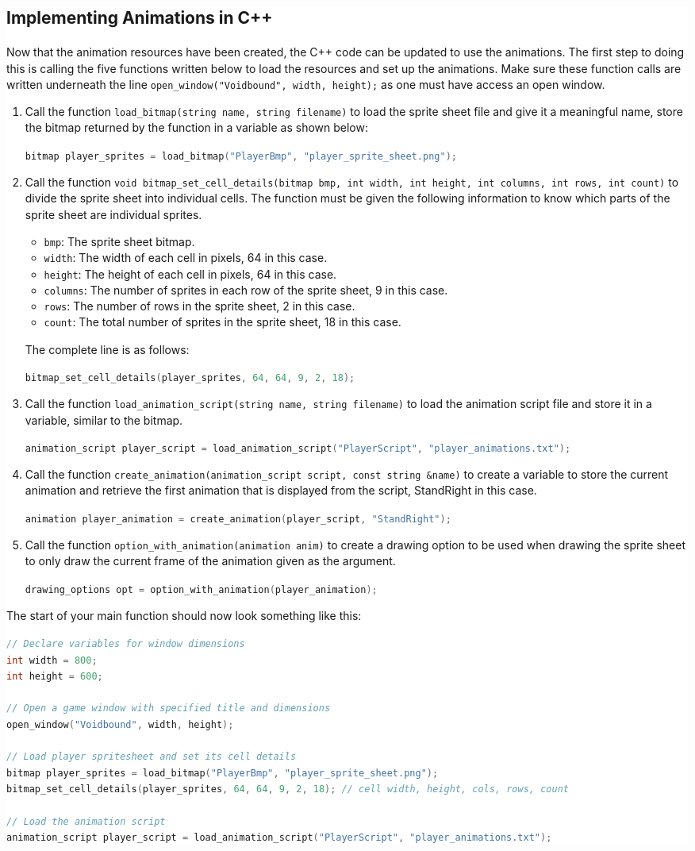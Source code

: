 ## Implementing Animations in C++

Now that the animation resources have been created, the C++ code can be updated to use the animations.
The first step to doing this is calling the five functions written below to load the resources and set up the animations.
Make sure these function calls are written underneath the line `open_window("Voidbound", width, height);`
as one must have access an open window.

1. Call the function `load_bitmap(string name, string filename)` to load the sprite sheet file and give it a meaningful name, store the bitmap returned by the function in a variable as shown below:

   ```cpp
   bitmap player_sprites = load_bitmap("PlayerBmp", "player_sprite_sheet.png");
   ```

2. Call the function `void bitmap_set_cell_details(bitmap bmp, int width, int height, int columns, int rows, int count)` to divide the sprite sheet into individual cells. The function must be given the following information to know which parts of the sprite sheet are individual sprites.

   - `bmp`: The sprite sheet bitmap.
   - `width`: The width of each cell in pixels, 64 in this case.
   - `height`: The height of each cell in pixels, 64 in this case.
   - `columns`: The number of sprites in each row of the sprite sheet, 9 in this case.
   - `rows`: The number of rows in the sprite sheet, 2 in this case.
   - `count`: The total number of sprites in the sprite sheet, 18 in this case.

   The complete line is as follows:

   ```cpp
   bitmap_set_cell_details(player_sprites, 64, 64, 9, 2, 18);
   ```

3. Call the function `load_animation_script(string name, string filename)` to load the animation script file and store it in a variable, similar to the bitmap.

   ```cpp
   animation_script player_script = load_animation_script("PlayerScript", "player_animations.txt");
   ```

4. Call the function `create_animation(animation_script script, const string &name)` to create a variable to store the current animation and retrieve the first animation that is displayed from the script, StandRight in this case.

   ```cpp
   animation player_animation = create_animation(player_script, "StandRight");
   ```

5. Call the function `option_with_animation(animation anim)` to create a drawing option to be used when drawing the sprite sheet to only draw the current frame of the animation given as the argument.
   ```cpp
   drawing_options opt = option_with_animation(player_animation);
   ```

The start of your main function should now look something like this:

```cpp
// Declare variables for window dimensions
int width = 800;
int height = 600;

// Open a game window with specified title and dimensions
open_window("Voidbound", width, height);

// Load player spritesheet and set its cell details
bitmap player_sprites = load_bitmap("PlayerBmp", "player_sprite_sheet.png");
bitmap_set_cell_details(player_sprites, 64, 64, 9, 2, 18); // cell width, height, cols, rows, count

// Load the animation script
animation_script player_script = load_animation_script("PlayerScript", "player_animations.txt");
```